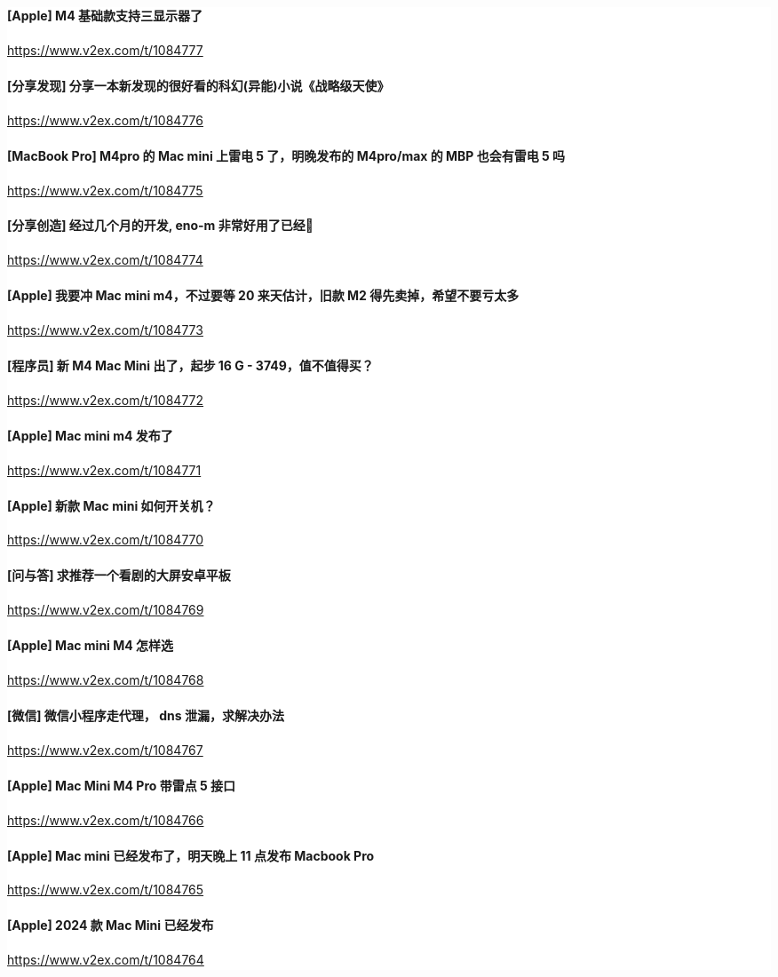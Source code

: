 #### \[Apple\] M4 基础款支持三显示器了

<span style="color: blue!80!green"><https://www.v2ex.com/t/1084777></span>

#### \[分享发现\] 分享一本新发现的很好看的科幻(异能)小说《战略级天使》

<span style="color: blue!80!green"><https://www.v2ex.com/t/1084776></span>

#### \[MacBook Pro\] M4pro 的 Mac mini 上雷电 5 了，明晚发布的 M4pro/max 的 MBP 也会有雷电 5 吗

<span style="color: blue!80!green"><https://www.v2ex.com/t/1084775></span>

#### \[分享创造\] 经过几个月的开发, eno-m 非常好用了已经🥵

<span style="color: blue!80!green"><https://www.v2ex.com/t/1084774></span>

#### \[Apple\] 我要冲 Mac mini m4，不过要等 20 来天估计，旧款 M2 得先卖掉，希望不要亏太多

<span style="color: blue!80!green"><https://www.v2ex.com/t/1084773></span>

#### \[程序员\] 新 M4 Mac Mini 出了，起步 16 G - 3749，值不值得买？

<span style="color: blue!80!green"><https://www.v2ex.com/t/1084772></span>

#### \[Apple\] Mac mini m4 发布了

<span style="color: blue!80!green"><https://www.v2ex.com/t/1084771></span>

#### \[Apple\] 新款 Mac mini 如何开关机？

<span style="color: blue!80!green"><https://www.v2ex.com/t/1084770></span>

#### \[问与答\] 求推荐一个看剧的大屏安卓平板

<span style="color: blue!80!green"><https://www.v2ex.com/t/1084769></span>

#### \[Apple\] Mac mini M4 怎样选

<span style="color: blue!80!green"><https://www.v2ex.com/t/1084768></span>

#### \[微信\] 微信小程序走代理， dns 泄漏，求解决办法

<span style="color: blue!80!green"><https://www.v2ex.com/t/1084767></span>

#### \[Apple\] Mac Mini M4 Pro 带雷点 5 接口

<span style="color: blue!80!green"><https://www.v2ex.com/t/1084766></span>

#### \[Apple\] Mac mini 已经发布了，明天晚上 11 点发布 Macbook Pro

<span style="color: blue!80!green"><https://www.v2ex.com/t/1084765></span>

#### \[Apple\] 2024 款 Mac Mini 已经发布

<span style="color: blue!80!green"><https://www.v2ex.com/t/1084764></span>
